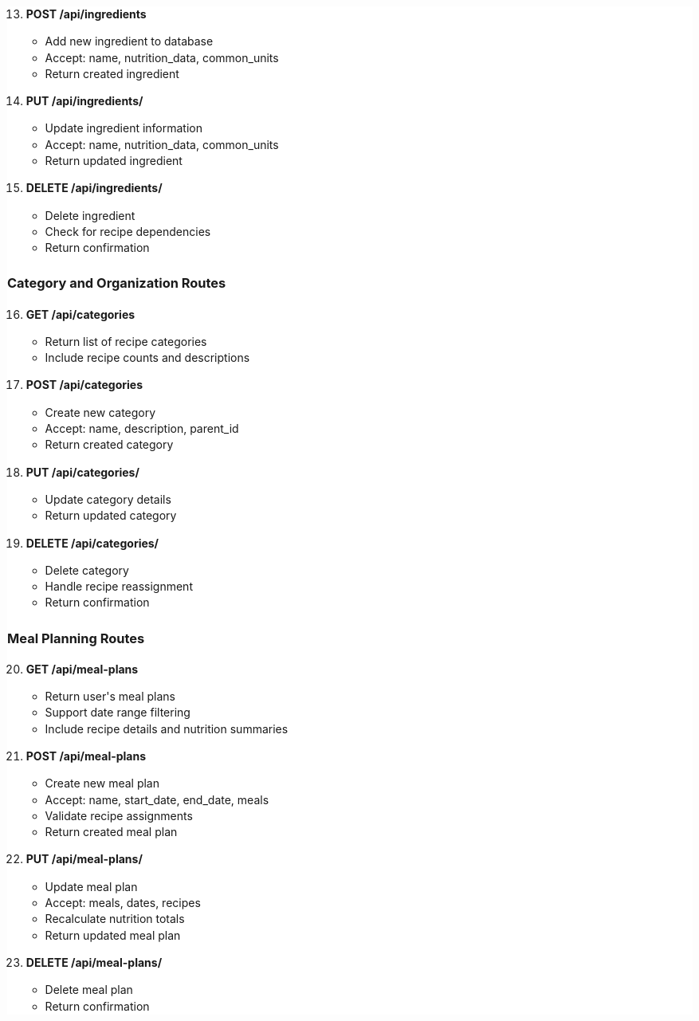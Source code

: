 13. **POST /api/ingredients**
    - Add new ingredient to database
    - Accept: name, nutrition_data, common_units
    - Return created ingredient

14. **PUT /api/ingredients/<id>**
    - Update ingredient information
    - Accept: name, nutrition_data, common_units
    - Return updated ingredient

15. **DELETE /api/ingredients/<id>**
    - Delete ingredient
    - Check for recipe dependencies
    - Return confirmation

### Category and Organization Routes

16. **GET /api/categories**
    - Return list of recipe categories
    - Include recipe counts and descriptions

17. **POST /api/categories**
    - Create new category
    - Accept: name, description, parent_id
    - Return created category

18. **PUT /api/categories/<id>**
    - Update category details
    - Return updated category

19. **DELETE /api/categories/<id>**
    - Delete category
    - Handle recipe reassignment
    - Return confirmation

### Meal Planning Routes

20. **GET /api/meal-plans**
    - Return user's meal plans
    - Support date range filtering
    - Include recipe details and nutrition summaries

21. **POST /api/meal-plans**
    - Create new meal plan
    - Accept: name, start_date, end_date, meals
    - Validate recipe assignments
    - Return created meal plan

22. **PUT /api/meal-plans/<id>**
    - Update meal plan
    - Accept: meals, dates, recipes
    - Recalculate nutrition totals
    - Return updated meal plan

23. **DELETE /api/meal-plans/<id>**
    - Delete meal plan
    - Return confirmation
